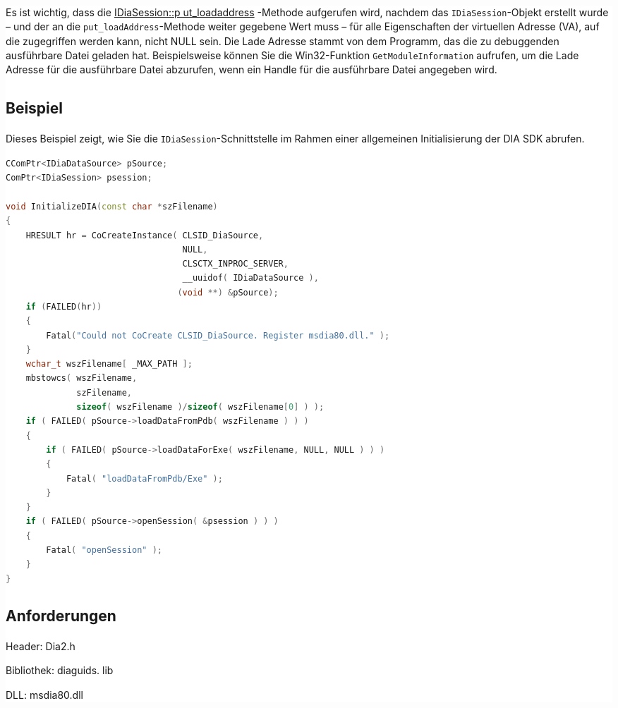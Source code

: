 Es ist wichtig, dass die [IDiaSession::p ut_loadaddress](../../debugger/debug-interface-access/idiasession-put-loadaddress.md) -Methode aufgerufen wird, nachdem das `IDiaSession`-Objekt erstellt wurde – und der an die `put_loadAddress`-Methode weiter gegebene Wert muss – für alle Eigenschaften der virtuellen Adresse (VA), auf die zugegriffen werden kann, nicht NULL sein. Die Lade Adresse stammt von dem Programm, das die zu debuggenden ausführbare Datei geladen hat. Beispielsweise können Sie die Win32-Funktion `GetModuleInformation` aufrufen, um die Lade Adresse für die ausführbare Datei abzurufen, wenn ein Handle für die ausführbare Datei angegeben wird.

## <a name="example"></a>Beispiel
Dieses Beispiel zeigt, wie Sie die `IDiaSession`-Schnittstelle im Rahmen einer allgemeinen Initialisierung der DIA SDK abrufen.

```C++
CComPtr<IDiaDataSource> pSource;
ComPtr<IDiaSession> psession;

void InitializeDIA(const char *szFilename)
{
    HRESULT hr = CoCreateInstance( CLSID_DiaSource,
                                   NULL,
                                   CLSCTX_INPROC_SERVER,
                                   __uuidof( IDiaDataSource ),
                                  (void **) &pSource);
    if (FAILED(hr))
    {
        Fatal("Could not CoCreate CLSID_DiaSource. Register msdia80.dll." );
    }
    wchar_t wszFilename[ _MAX_PATH ];
    mbstowcs( wszFilename,
              szFilename,
              sizeof( wszFilename )/sizeof( wszFilename[0] ) );
    if ( FAILED( pSource->loadDataFromPdb( wszFilename ) ) )
    {
        if ( FAILED( pSource->loadDataForExe( wszFilename, NULL, NULL ) ) )
        {
            Fatal( "loadDataFromPdb/Exe" );
        }
    }
    if ( FAILED( pSource->openSession( &psession ) ) )
    {
        Fatal( "openSession" );
    }
}
```

## <a name="requirements"></a>Anforderungen
Header: Dia2.h

Bibliothek: diaguids. lib

DLL: msdia80.dll
